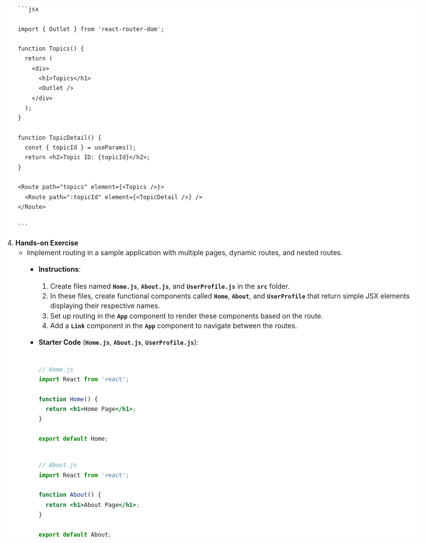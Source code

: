         ```jsx
        
        import { Outlet } from 'react-router-dom';
        
        function Topics() {
          return (
            <div>
              <h1>Topics</h1>
              <Outlet />
            </div>
          );
        }
        
        function TopicDetail() {
          const { topicId } = useParams();
          return <h2>Topic ID: {topicId}</h2>;
        }
        
        <Route path="topics" element={<Topics />}>
          <Route path=":topicId" element={<TopicDetail />} />
        </Route>
        
        ```

4. **Hands-on Exercise**
    - Implement routing in a sample application with multiple pages, dynamic routes, and nested routes.
        - **Instructions**:
            1. Create files named **`Home.js`**, **`About.js`**, and **`UserProfile.js`** in the **`src`** folder.
            2. In these files, create functional components called **`Home`**, **`About`**, and **`UserProfile`** that return simple JSX elements displaying their respective names.
            3. Set up routing in the **`App`** component to render these components based on the route.
            4. Add a **`Link`** component in the **`App`** component to navigate between the routes.
        - **Starter Code** (**`Home.js`**, **`About.js`**, **`UserProfile.js`**):

            ```jsx
            
            // Home.js
            import React from 'react';
            
            function Home() {
              return <h1>Home Page</h1>;
            }
            
            export default Home;
            
            ```

            ```jsx
            
            // About.js
            import React from 'react';
            
            function About() {
              return <h1>About Page</h1>;
            }
            
            export default About;
            